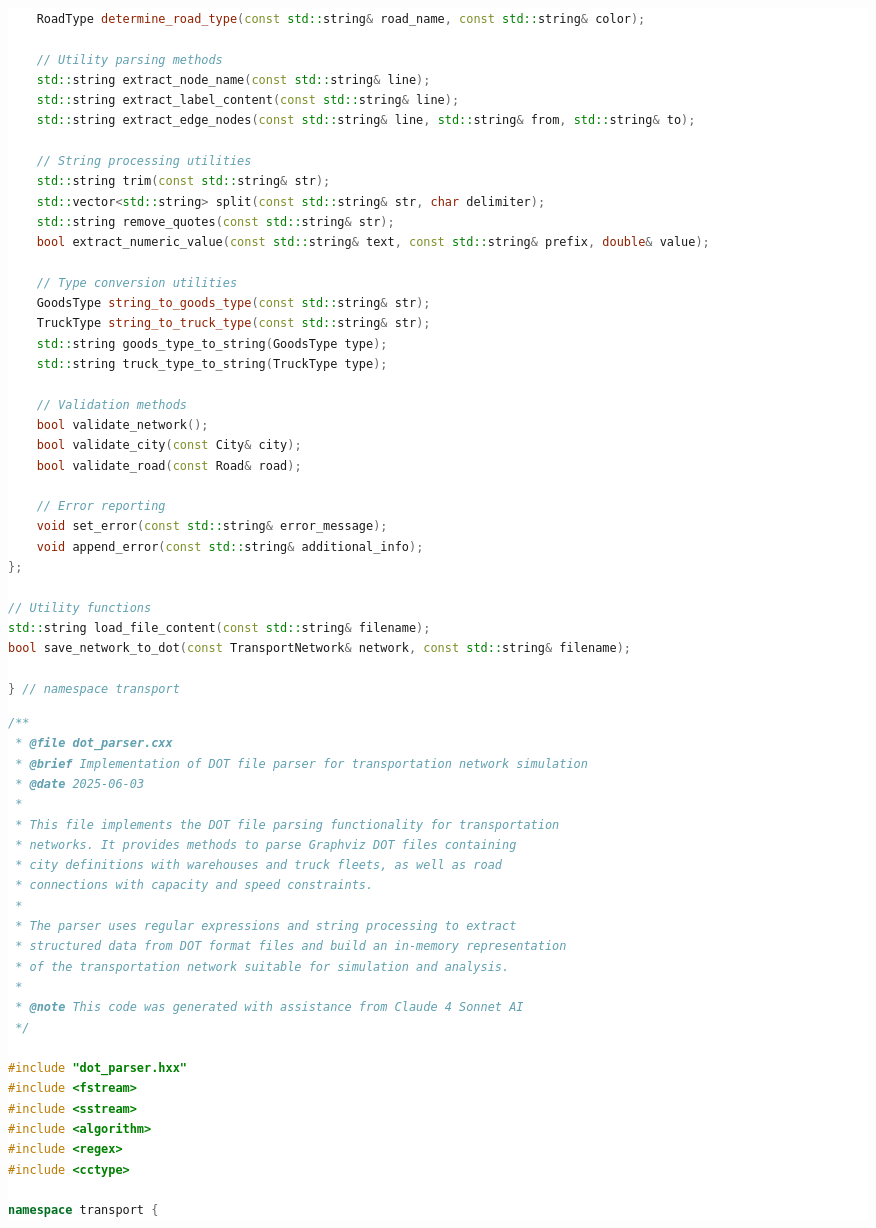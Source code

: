 ```c++
    RoadType determine_road_type(const std::string& road_name, const std::string& color);
    
    // Utility parsing methods
    std::string extract_node_name(const std::string& line);
    std::string extract_label_content(const std::string& line);
    std::string extract_edge_nodes(const std::string& line, std::string& from, std::string& to);
    
    // String processing utilities
    std::string trim(const std::string& str);
    std::vector<std::string> split(const std::string& str, char delimiter);
    std::string remove_quotes(const std::string& str);
    bool extract_numeric_value(const std::string& text, const std::string& prefix, double& value);
    
    // Type conversion utilities
    GoodsType string_to_goods_type(const std::string& str);
    TruckType string_to_truck_type(const std::string& str);
    std::string goods_type_to_string(GoodsType type);
    std::string truck_type_to_string(TruckType type);
    
    // Validation methods
    bool validate_network();
    bool validate_city(const City& city);
    bool validate_road(const Road& road);
    
    // Error reporting
    void set_error(const std::string& error_message);
    void append_error(const std::string& additional_info);
};

// Utility functions
std::string load_file_content(const std::string& filename);
bool save_network_to_dot(const TransportNetwork& network, const std::string& filename);

} // namespace transport
```


```c++
/**
 * @file dot_parser.cxx
 * @brief Implementation of DOT file parser for transportation network simulation
 * @date 2025-06-03
 * 
 * This file implements the DOT file parsing functionality for transportation
 * networks. It provides methods to parse Graphviz DOT files containing
 * city definitions with warehouses and truck fleets, as well as road
 * connections with capacity and speed constraints.
 * 
 * The parser uses regular expressions and string processing to extract
 * structured data from DOT format files and build an in-memory representation
 * of the transportation network suitable for simulation and analysis.
 * 
 * @note This code was generated with assistance from Claude 4 Sonnet AI
 */

#include "dot_parser.hxx"
#include <fstream>
#include <sstream>
#include <algorithm>
#include <regex>
#include <cctype>

namespace transport {

```